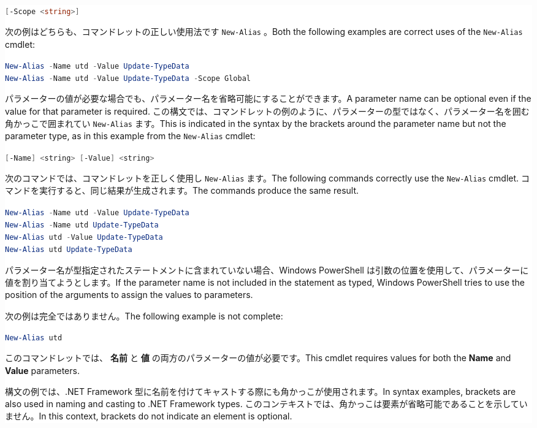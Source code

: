 ```powershell
[-Scope <string>]
```

<span data-ttu-id="106c4-193">次の例はどちらも、コマンドレットの正しい使用法です `New-Alias` 。</span><span class="sxs-lookup"><span data-stu-id="106c4-193">Both the following examples are correct uses of the `New-Alias` cmdlet:</span></span>

```powershell
New-Alias -Name utd -Value Update-TypeData
New-Alias -Name utd -Value Update-TypeData -Scope Global
```

<span data-ttu-id="106c4-194">パラメーターの値が必要な場合でも、パラメーター名を省略可能にすることができます。</span><span class="sxs-lookup"><span data-stu-id="106c4-194">A parameter name can be optional even if the value for that parameter is required.</span></span> <span data-ttu-id="106c4-195">この構文では、コマンドレットの例のように、パラメーターの型ではなく、パラメーター名を囲む角かっこで囲まれてい `New-Alias` ます。</span><span class="sxs-lookup"><span data-stu-id="106c4-195">This is indicated in the syntax by the brackets around the parameter name but not the parameter type, as in this example from the `New-Alias` cmdlet:</span></span>

```powershell
[-Name] <string> [-Value] <string>
```

<span data-ttu-id="106c4-196">次のコマンドでは、コマンドレットを正しく使用し `New-Alias` ます。</span><span class="sxs-lookup"><span data-stu-id="106c4-196">The following commands correctly use the `New-Alias` cmdlet.</span></span> <span data-ttu-id="106c4-197">コマンドを実行すると、同じ結果が生成されます。</span><span class="sxs-lookup"><span data-stu-id="106c4-197">The commands produce the same result.</span></span>

```powershell
New-Alias -Name utd -Value Update-TypeData
New-Alias -Name utd Update-TypeData
New-Alias utd -Value Update-TypeData
New-Alias utd Update-TypeData
```

<span data-ttu-id="106c4-198">パラメーター名が型指定されたステートメントに含まれていない場合、Windows PowerShell は引数の位置を使用して、パラメーターに値を割り当てようとします。</span><span class="sxs-lookup"><span data-stu-id="106c4-198">If the parameter name is not included in the statement as typed, Windows PowerShell tries to use the position of the arguments to assign the values to parameters.</span></span>

<span data-ttu-id="106c4-199">次の例は完全ではありません。</span><span class="sxs-lookup"><span data-stu-id="106c4-199">The following example is not complete:</span></span>

```powershell
New-Alias utd
```

<span data-ttu-id="106c4-200">このコマンドレットでは、 **名前** と **値** の両方のパラメーターの値が必要です。</span><span class="sxs-lookup"><span data-stu-id="106c4-200">This cmdlet requires values for both the **Name** and **Value** parameters.</span></span>

<span data-ttu-id="106c4-201">構文の例では、.NET Framework 型に名前を付けてキャストする際にも角かっこが使用されます。</span><span class="sxs-lookup"><span data-stu-id="106c4-201">In syntax examples, brackets are also used in naming and casting to .NET Framework types.</span></span> <span data-ttu-id="106c4-202">このコンテキストでは、角かっこは要素が省略可能であることを示していません。</span><span class="sxs-lookup"><span data-stu-id="106c4-202">In this context, brackets do not indicate an element is optional.</span></span>
